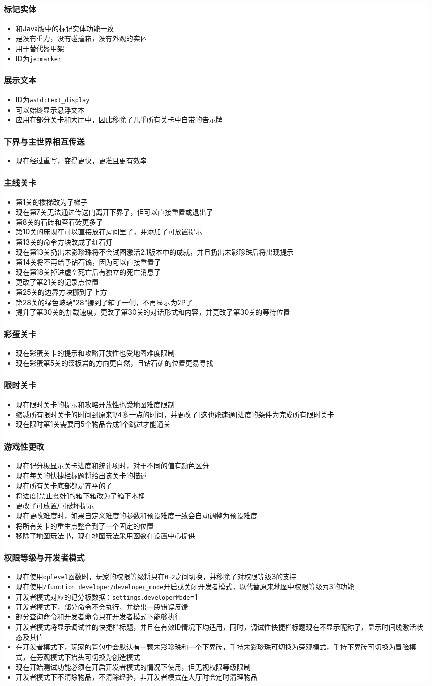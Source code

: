 ### 标记实体
- 和Java版中的标记实体功能一致
- 是没有重力，没有碰撞箱，没有外观的实体
- 用于替代盔甲架
- ID为`je:marker`

### 展示文本
- ID为`wstd:text_display`
- 可以始终显示悬浮文本
- 应用在部分关卡和大厅中，因此移除了几乎所有关卡中自带的告示牌

### 下界与主世界相互传送
- 现在经过重写，变得更快，更准且更有效率

### 主线关卡
- 第1关的楼梯改为了梯子
- 现在第7关无法通过传送门离开下界了，但可以直接重置或退出了
- 第8关的石砖和苔石砖更多了
- 第10关的床现在可以直接放在房间里了，并添加了可放置提示
- 第13关的命令方块改成了红石灯
- 现在第13关扔出末影珍珠将不会试图激活2.1版本中的成就，并且扔出末影珍珠后将出现提示
- 第14关将不再给予钻石镐，因为可以直接重置了
- 现在第18关掉进虚空死亡后有独立的死亡消息了
- 更改了第21关的记录点位置
- 第25关的边界方块挪到了上方
- 第28关的绿色玻璃"28"挪到了箱子一侧，不再显示为2P了
- 提升了第30关的加载速度，更改了第30关的对话形式和内容，并更改了第30关的等待位置

### 彩蛋关卡
- 现在彩蛋关卡的提示和攻略开放性也受地图难度限制
- 现在彩蛋第5关的深板岩的方向更自然，且钻石矿的位置更易寻找

### 限时关卡
- 现在限时关卡的提示和攻略开放性也受地图难度限制
- 缩减所有限时关卡的时间到原来1/4多一点的时间，并更改了[这也能速通]进度的条件为完成所有限时关卡
- 现在限时第1关需要用5个物品合成1个跳过才能通关

### 游戏性更改
- 现在记分板显示关卡进度和统计项时，对于不同的值有颜色区分
- 现在每关的快捷栏标题将给出该关卡的描述
- 现在所有关卡底部都是齐平的了
- 将进度[禁止套娃]的箱下箱改为了箱下木桶
- 更改了可放置/可破坏提示
- 现在更改难度时，如果自定义难度的参数和预设难度一致会自动调整为预设难度
- 将所有关卡的重生点整合到了一个固定的位置
- 移除了地图玩法书，现在地图玩法采用函数在设置中心提供

### 权限等级与开发者模式
- 现在使用`oplevel`函数时，玩家的权限等级将只在`0`-`2`之间切换，并移除了对权限等级3的支持
- 现在使用`/function developer/developer_mode`开启或关闭开发者模式，以代替原来地图中权限等级为3的功能
- 开发者模式对应的记分板数据：`settings.developerMode`=1
- 开发者模式下，部分命令不会执行，并给出一段错误反馈
- 部分查询命令和开发者命令只在开发者模式下能够执行
- 开发者模式将显示调试性的快捷栏标题，并且在有效ID情况下均适用，同时，调试性快捷栏标题现在不显示昵称了，显示时间线激活状态及其值
- 在开发者模式下，玩家的背包中会默认有一颗末影珍珠和一个下界砖，手持末影珍珠可切换为旁观模式，手持下界砖可切换为冒险模式，在旁观模式下抬头可切换为创造模式
- 现在开始测试功能必须在开启开发者模式的情况下使用，但无视权限等级限制
- 开发者模式下不清除物品，不清除经验，非开发者模式在大厅时会定时清理物品
